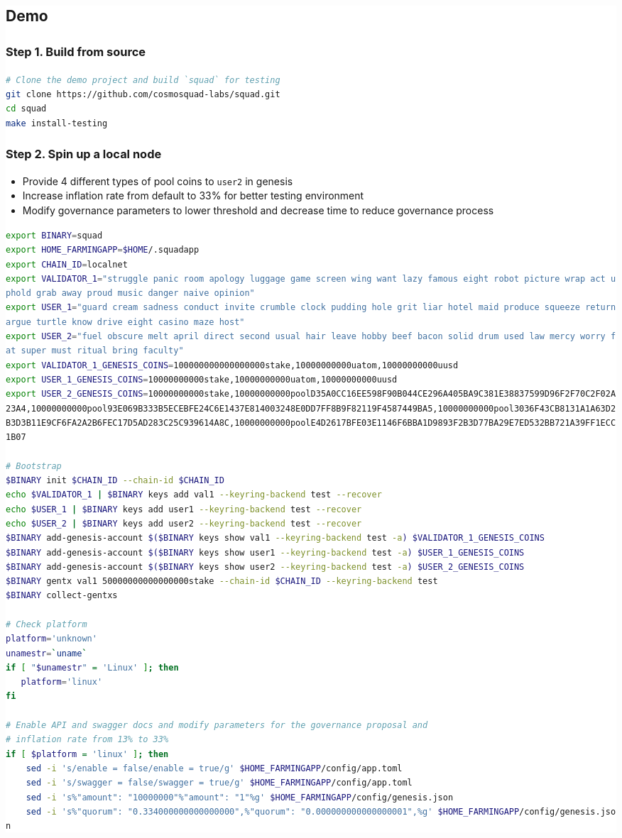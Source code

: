 ## Demo

### Step 1. Build from source

```bash
# Clone the demo project and build `squad` for testing
git clone https://github.com/cosmosquad-labs/squad.git
cd squad
make install-testing
```

### Step 2. Spin up a local node

- Provide 4 different types of pool coins to `user2` in genesis
- Increase inflation rate from default to 33% for better testing environment
- Modify governance parameters to lower threshold and decrease time to reduce governance process

```bash
export BINARY=squad
export HOME_FARMINGAPP=$HOME/.squadapp
export CHAIN_ID=localnet
export VALIDATOR_1="struggle panic room apology luggage game screen wing want lazy famous eight robot picture wrap act uphold grab away proud music danger naive opinion"
export USER_1="guard cream sadness conduct invite crumble clock pudding hole grit liar hotel maid produce squeeze return argue turtle know drive eight casino maze host"
export USER_2="fuel obscure melt april direct second usual hair leave hobby beef bacon solid drum used law mercy worry fat super must ritual bring faculty"
export VALIDATOR_1_GENESIS_COINS=100000000000000000stake,10000000000uatom,10000000000uusd
export USER_1_GENESIS_COINS=10000000000stake,10000000000uatom,10000000000uusd
export USER_2_GENESIS_COINS=10000000000stake,10000000000poolD35A0CC16EE598F90B044CE296A405BA9C381E38837599D96F2F70C2F02A23A4,10000000000pool93E069B333B5ECEBFE24C6E1437E814003248E0DD7FF8B9F82119F4587449BA5,10000000000pool3036F43CB8131A1A63D2B3D3B11E9CF6FA2A2B6FEC17D5AD283C25C939614A8C,10000000000poolE4D2617BFE03E1146F6BBA1D9893F2B3D77BA29E7ED532BB721A39FF1ECC1B07

# Bootstrap
$BINARY init $CHAIN_ID --chain-id $CHAIN_ID
echo $VALIDATOR_1 | $BINARY keys add val1 --keyring-backend test --recover
echo $USER_1 | $BINARY keys add user1 --keyring-backend test --recover
echo $USER_2 | $BINARY keys add user2 --keyring-backend test --recover
$BINARY add-genesis-account $($BINARY keys show val1 --keyring-backend test -a) $VALIDATOR_1_GENESIS_COINS
$BINARY add-genesis-account $($BINARY keys show user1 --keyring-backend test -a) $USER_1_GENESIS_COINS
$BINARY add-genesis-account $($BINARY keys show user2 --keyring-backend test -a) $USER_2_GENESIS_COINS
$BINARY gentx val1 50000000000000000stake --chain-id $CHAIN_ID --keyring-backend test
$BINARY collect-gentxs

# Check platform
platform='unknown'
unamestr=`uname`
if [ "$unamestr" = 'Linux' ]; then
   platform='linux'
fi

# Enable API and swagger docs and modify parameters for the governance proposal and
# inflation rate from 13% to 33%
if [ $platform = 'linux' ]; then
	sed -i 's/enable = false/enable = true/g' $HOME_FARMINGAPP/config/app.toml
	sed -i 's/swagger = false/swagger = true/g' $HOME_FARMINGAPP/config/app.toml
	sed -i 's%"amount": "10000000"%"amount": "1"%g' $HOME_FARMINGAPP/config/genesis.json
	sed -i 's%"quorum": "0.334000000000000000",%"quorum": "0.000000000000000001",%g' $HOME_FARMINGAPP/config/genesis.json
```